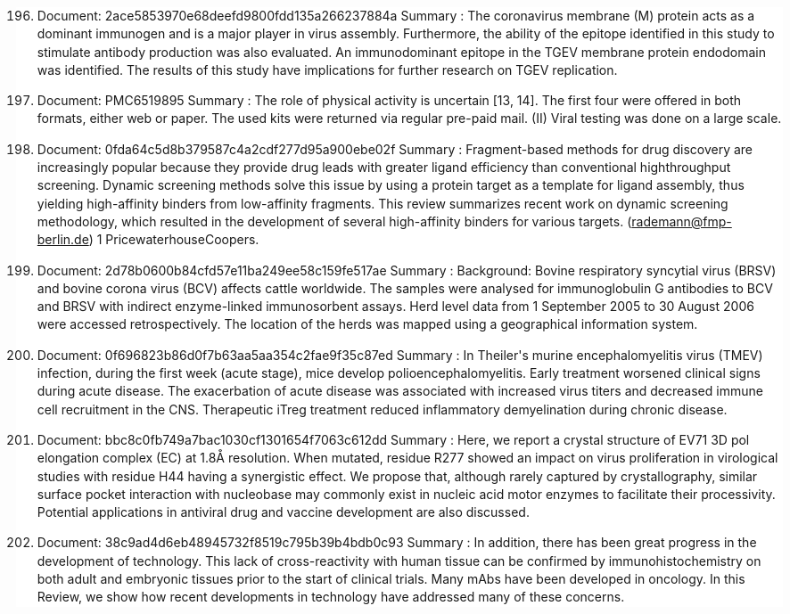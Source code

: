 196. Document: 2ace5853970e68deefd9800fdd135a266237884a
Summary : 
The coronavirus membrane (M) protein acts as a dominant immunogen and is a major player in virus assembly.
Furthermore, the ability of the epitope identified in this study to stimulate antibody production was also evaluated.
An immunodominant epitope in the TGEV membrane protein endodomain was identified.
The results of this study have implications for further research on TGEV replication.

197. Document: PMC6519895
Summary : 
The role of physical activity is uncertain [13, 14].
The first four were offered in both formats, either web or paper.
The used kits were returned via regular pre-paid mail.
(II) Viral testing was done on a large scale.

198. Document: 0fda64c5d8b379587c4a2cdf277d95a900ebe02f
Summary : 
Fragment-based methods for drug discovery are increasingly popular because they provide drug leads with greater ligand efficiency than conventional highthroughput screening.
Dynamic screening methods solve this issue by using a protein target as a template for ligand assembly, thus yielding high-affinity binders from low-affinity fragments.
This review summarizes recent work on dynamic screening methodology, which resulted in the development of several high-affinity binders for various targets.
(rademann@fmp-berlin.de) 1 PricewaterhouseCoopers.

200. Document: 2d78b0600b84cfd57e11ba249ee58c159fe517ae
Summary : 
Background: Bovine respiratory syncytial virus (BRSV) and bovine corona virus (BCV) affects cattle worldwide.
The samples were analysed for immunoglobulin G antibodies to BCV and BRSV with indirect enzyme-linked immunosorbent assays.
Herd level data from 1 September 2005 to 30 August 2006 were accessed retrospectively.
The location of the herds was mapped using a geographical information system.

202. Document: 0f696823b86d0f7b63aa5aa354c2fae9f35c87ed
Summary : 
In Theiler's murine encephalomyelitis virus (TMEV) infection, during the first week (acute stage), mice develop polioencephalomyelitis.
Early treatment worsened clinical signs during acute disease.
The exacerbation of acute disease was associated with increased virus titers and decreased immune cell recruitment in the CNS.
Therapeutic iTreg treatment reduced inflammatory demyelination during chronic disease.

204. Document: bbc8c0fb749a7bac1030cf1301654f7063c612dd
Summary : 
Here, we report a crystal structure of EV71 3D pol elongation complex (EC) at 1.8Å resolution.
When mutated, residue R277 showed an impact on virus proliferation in virological studies with residue H44 having a synergistic effect.
We propose that, although rarely captured by crystallography, similar surface pocket interaction with nucleobase may commonly exist in nucleic acid motor enzymes to facilitate their processivity.
Potential applications in antiviral drug and vaccine development are also discussed.

205. Document: 38c9ad4d6eb48945732f8519c795b39b4bdb0c93
Summary : 
In addition, there has been great progress in the development of technology.
This lack of cross-reactivity with human tissue can be confirmed by immunohistochemistry on both adult and embryonic tissues prior to the start of clinical trials.
Many mAbs have been developed in oncology.
In this Review, we show how recent developments in technology have addressed many of these concerns.
